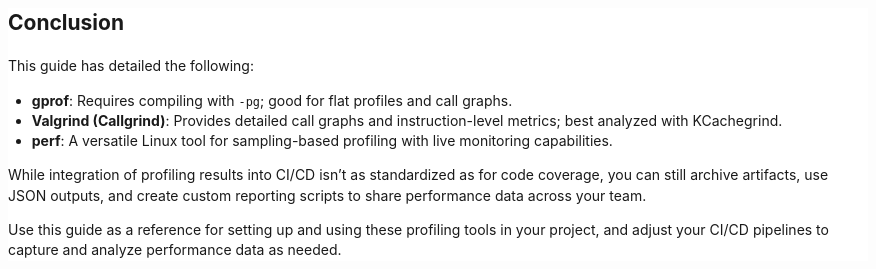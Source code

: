 
## Conclusion

This guide has detailed the following:
- **gprof**: Requires compiling with `-pg`; good for flat profiles and call graphs.
- **Valgrind (Callgrind)**: Provides detailed call graphs and instruction-level metrics; best analyzed with KCachegrind.
- **perf**: A versatile Linux tool for sampling-based profiling with live monitoring capabilities.

While integration of profiling results into CI/CD isn’t as standardized as for code coverage, you can still archive artifacts, use JSON outputs, and create custom reporting scripts to share performance data across your team.

Use this guide as a reference for setting up and using these profiling tools in your project, and adjust your CI/CD pipelines to capture and analyze performance data as needed.
